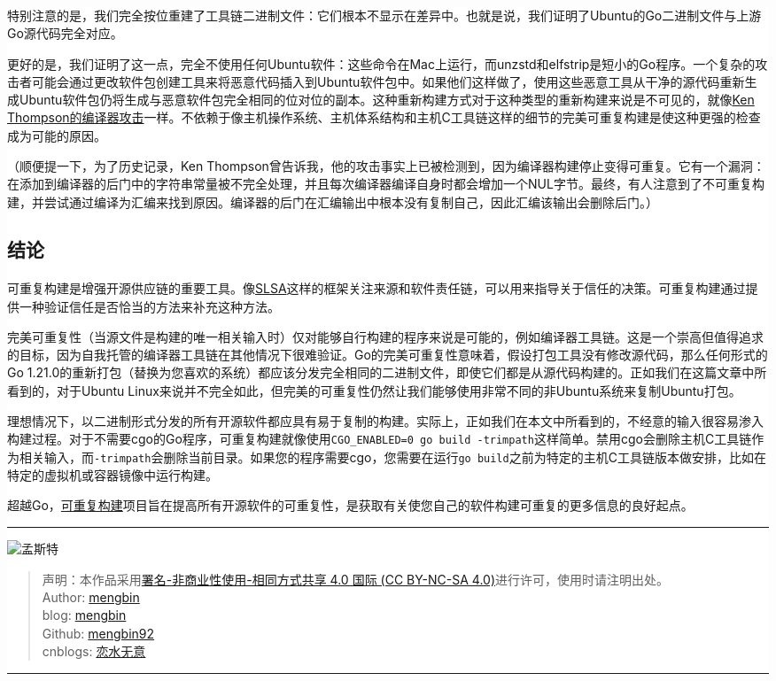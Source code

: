 特别注意的是，我们完全按位重建了工具链二进制文件：它们根本不显示在差异中。也就是说，我们证明了Ubuntu的Go二进制文件与上游Go源代码完全对应。

更好的是，我们证明了这一点，完全不使用任何Ubuntu软件：这些命令在Mac上运行，而unzstd和elfstrip是短小的Go程序。一个复杂的攻击者可能会通过更改软件包创建工具来将恶意代码插入到Ubuntu软件包中。如果他们这样做了，使用这些恶意工具从干净的源代码重新生成Ubuntu软件包仍将生成与恶意软件包完全相同的位对位的副本。这种重新构建方式对于这种类型的重新构建来说是不可见的，就像[Ken Thompson的编译器攻击](https://dl.acm.org/doi/10.1145/358198.358210)一样。不依赖于像主机操作系统、主机体系结构和主机C工具链这样的细节的完美可重复构建是使这种更强的检查成为可能的原因。

（顺便提一下，为了历史记录，Ken Thompson曾告诉我，他的攻击事实上已被检测到，因为编译器构建停止变得可重复。它有一个漏洞：在添加到编译器的后门中的字符串常量被不完全处理，并且每次编译器编译自身时都会增加一个NUL字节。最终，有人注意到了不可重复构建，并尝试通过编译为汇编来找到原因。编译器的后门在汇编输出中根本没有复制自己，因此汇编该输出会删除后门。）

结论
--

可重复构建是增强开源供应链的重要工具。像[SLSA](https://slsa.dev/)这样的框架关注来源和软件责任链，可以用来指导关于信任的决策。可重复构建通过提供一种验证信任是否恰当的方法来补充这种方法。

完美可重复性（当源文件是构建的唯一相关输入时）仅对能够自行构建的程序来说是可能的，例如编译器工具链。这是一个崇高但值得追求的目标，因为自我托管的编译器工具链在其他情况下很难验证。Go的完美可重复性意味着，假设打包工具没有修改源代码，那么任何形式的Go 1.21.0的重新打包（替换为您喜欢的系统）都应该分发完全相同的二进制文件，即使它们都是从源代码构建的。正如我们在这篇文章中所看到的，对于Ubuntu Linux来说并不完全如此，但完美的可重复性仍然让我们能够使用非常不同的非Ubuntu系统来复制Ubuntu打包。

理想情况下，以二进制形式分发的所有开源软件都应具有易于复制的构建。实际上，正如我们在本文中所看到的，不经意的输入很容易渗入构建过程。对于不需要cgo的Go程序，可重复构建就像使用`CGO_ENABLED=0 go build -trimpath`这样简单。禁用cgo会删除主机C工具链作为相关输入，而`-trimpath`会删除当前目录。如果您的程序需要cgo，您需要在运行`go build`之前为特定的主机C工具链版本做安排，比如在特定的虚拟机或容器镜像中运行构建。

超越Go，[可重复构建](https://reproducible-builds.org/)项目旨在提高所有开源软件的可重复性，是获取有关使您自己的软件构建可重复的更多信息的良好起点。

* * *

![孟斯特](https://img2023.cnblogs.com/blog/1007709/202308/1007709-20230810162948167-1526955652.jpg)

> 声明：本作品采用[署名-非商业性使用-相同方式共享 4.0 国际 (CC BY-NC-SA 4.0)](https://creativecommons.org/licenses/by-nc-sa/4.0/deed.zh)进行许可，使用时请注明出处。  
> Author: [mengbin](mengbin1992@outlook.com)  
> blog: [mengbin](https://mengbin.top)  
> Github: [mengbin92](https://mengbin92.github.io/)  
> cnblogs: [恋水无意](https://www.cnblogs.com/lianshuiwuyi/)

* * *